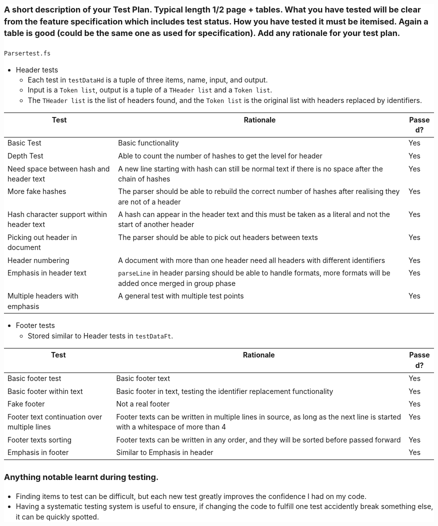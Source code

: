 ### A short description of your Test Plan. Typical length 1/2 page + tables. What you have tested will be clear from the feature specification which includes test status. How you have tested it must be itemised. Again a table is good (could be the same one as used for specification). Add any rationale for your test plan.

`Parsertest.fs`
* Header tests
  * Each test in `testDataHd` is a tuple of three items, name, input, and output.
  * Input is a `Token list`, output is a tuple of a `THeader list` and a `Token list`.
  * The `THeader list` is the list of headers found, and the `Token list` is the original list with headers replaced by identifiers.
  
|Test|Rationale|Passed?|
|----|---------|-------|
|Basic Test|Basic functionality|Yes|
|Depth Test|Able to count the number of hashes to get the level for header|Yes|
|Need space between hash and header text|A new line starting with hash can still be normal text if there is no space after the chain of hashes|Yes|
|More fake hashes|The parser should be able to rebuild the correct number of hashes after realising they are not of a header|Yes|
|Hash character support within header text|A hash can appear in the header text and this must be taken as a literal and not the start of another header|Yes|
|Picking out header in document|The parser should be able to pick out headers between texts|Yes|
|Header numbering|A document with more than one header need all headers with different identifiers|Yes|
|Emphasis in header text|`parseLine` in header parsing should be able to handle formats, more formats will be added once merged in group phase|Yes|
|Multiple headers with emphasis|A general test with multiple test points|Yes|

* Footer tests
  * Stored similar to Header tests in `testDataFt`.
  
|Test|Rationale|Passed?|
|----|---------|-------|
|Basic footer test|Basic footer text|Yes|
|Basic footer within text|Basic footer in text, testing the identifier replacement functionality|Yes|
|Fake footer|Not a real footer|Yes|
|Footer text continuation over multiple lines|Footer texts can be written in multiple lines in source, as long as the next line is started with a whitespace of more than 4|Yes|
|Footer texts sorting|Footer texts can be written in any order, and they will be sorted before passed forward|Yes|
|Emphasis in footer|Similar to Emphasis in header|Yes|

### Anything notable learnt during testing.

* Finding items to test can be difficult, but each new test greatly improves the confidence I had on my code.
* Having a systematic testing system is useful to ensure, if changing the code to fulfill one test accidently break something else, it can be quickly spotted.
